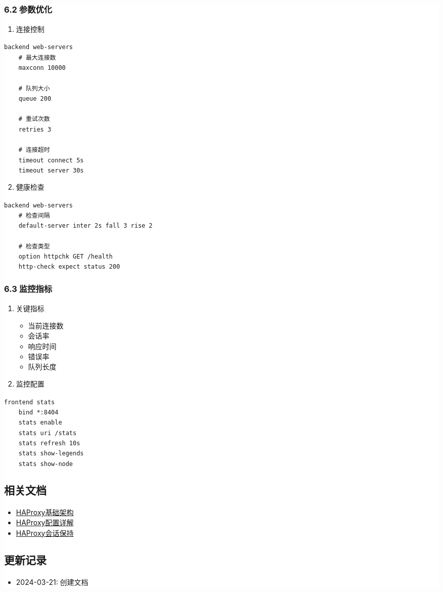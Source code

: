 ### 6.2 参数优化
1. 连接控制
```haproxy
backend web-servers
    # 最大连接数
    maxconn 10000
    
    # 队列大小
    queue 200
    
    # 重试次数
    retries 3
    
    # 连接超时
    timeout connect 5s
    timeout server 30s
```

2. 健康检查
```haproxy
backend web-servers
    # 检查间隔
    default-server inter 2s fall 3 rise 2
    
    # 检查类型
    option httpchk GET /health
    http-check expect status 200
```

### 6.3 监控指标
1. 关键指标
   - 当前连接数
   - 会话率
   - 响应时间
   - 错误率
   - 队列长度

2. 监控配置
```haproxy
frontend stats
    bind *:8404
    stats enable
    stats uri /stats
    stats refresh 10s
    stats show-legends
    stats show-node
```

## 相关文档
- [HAProxy基础架构](01_HAProxy基础架构.md)
- [HAProxy配置详解](03_HAProxy配置详解.md)
- [HAProxy会话保持](05_HAProxy会话保持.md)

## 更新记录
- 2024-03-21: 创建文档 